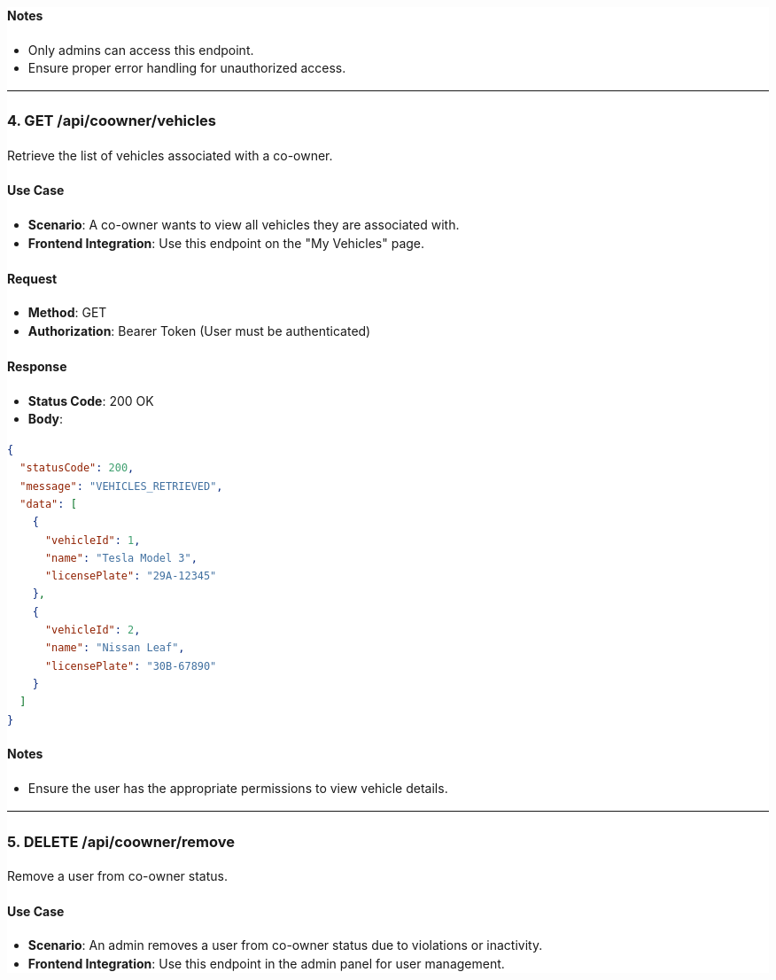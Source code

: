 ```json
```

#### Notes
- Only admins can access this endpoint.
- Ensure proper error handling for unauthorized access.

---

### 4. **GET /api/coowner/vehicles**
Retrieve the list of vehicles associated with a co-owner.

#### Use Case
- **Scenario**: A co-owner wants to view all vehicles they are associated with.
- **Frontend Integration**: Use this endpoint on the "My Vehicles" page.

#### Request
- **Method**: GET
- **Authorization**: Bearer Token (User must be authenticated)

#### Response
- **Status Code**: 200 OK
- **Body**:
```json
{
  "statusCode": 200,
  "message": "VEHICLES_RETRIEVED",
  "data": [
    {
      "vehicleId": 1,
      "name": "Tesla Model 3",
      "licensePlate": "29A-12345"
    },
    {
      "vehicleId": 2,
      "name": "Nissan Leaf",
      "licensePlate": "30B-67890"
    }
  ]
}
```

#### Notes
- Ensure the user has the appropriate permissions to view vehicle details.

---

### 5. **DELETE /api/coowner/remove**
Remove a user from co-owner status.

#### Use Case
- **Scenario**: An admin removes a user from co-owner status due to violations or inactivity.
- **Frontend Integration**: Use this endpoint in the admin panel for user management.
